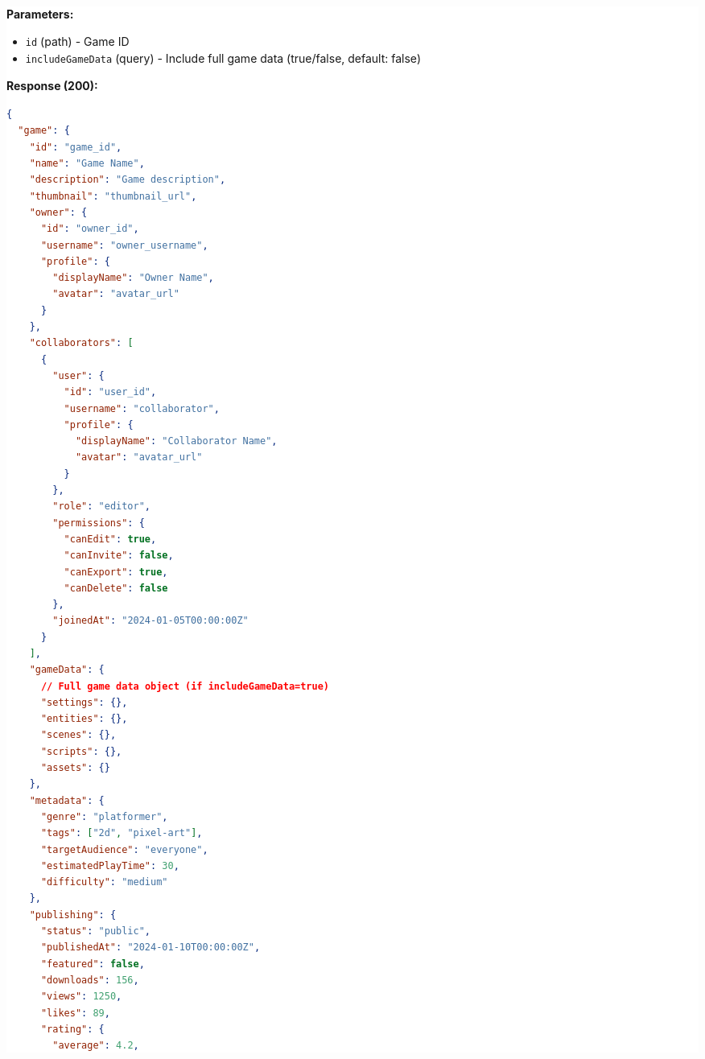 **Parameters:**
- `id` (path) - Game ID
- `includeGameData` (query) - Include full game data (true/false, default: false)

**Response (200):**
```json
{
  "game": {
    "id": "game_id",
    "name": "Game Name",
    "description": "Game description",
    "thumbnail": "thumbnail_url",
    "owner": {
      "id": "owner_id",
      "username": "owner_username",
      "profile": {
        "displayName": "Owner Name",
        "avatar": "avatar_url"
      }
    },
    "collaborators": [
      {
        "user": {
          "id": "user_id",
          "username": "collaborator",
          "profile": {
            "displayName": "Collaborator Name",
            "avatar": "avatar_url"
          }
        },
        "role": "editor",
        "permissions": {
          "canEdit": true,
          "canInvite": false,
          "canExport": true,
          "canDelete": false
        },
        "joinedAt": "2024-01-05T00:00:00Z"
      }
    ],
    "gameData": {
      // Full game data object (if includeGameData=true)
      "settings": {},
      "entities": {},
      "scenes": {},
      "scripts": {},
      "assets": {}
    },
    "metadata": {
      "genre": "platformer",
      "tags": ["2d", "pixel-art"],
      "targetAudience": "everyone",
      "estimatedPlayTime": 30,
      "difficulty": "medium"
    },
    "publishing": {
      "status": "public",
      "publishedAt": "2024-01-10T00:00:00Z",
      "featured": false,
      "downloads": 156,
      "views": 1250,
      "likes": 89,
      "rating": {
        "average": 4.2,
```